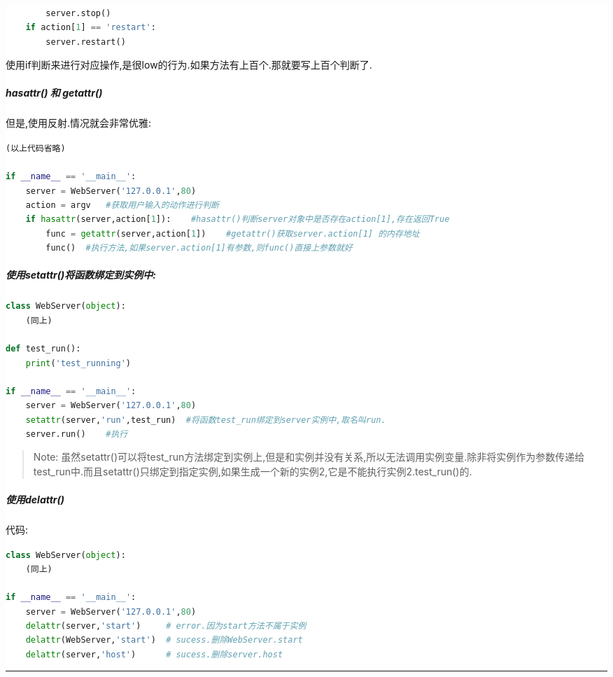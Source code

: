 ```python
        server.stop()
    if action[1] == 'restart':
        server.restart()
```

使用if判断来进行对应操作,是很low的行为.如果方法有上百个.那就要写上百个判断了.  


##### hasattr() 和 getattr()  
但是,使用反射.情况就会非常优雅:  

```python
(以上代码省略)

if __name__ == '__main__':
    server = WebServer('127.0.0.1',80)
    action = argv   #获取用户输入的动作进行判断
    if hasattr(server,action[1]):    #hasattr()判断server对象中是否存在action[1],存在返回True
        func = getattr(server,action[1])    #getattr()获取server.action[1] 的内存地址
        func()  #执行方法,如果server.action[1]有参数,则func()直接上参数就好
```

##### 使用setattr()将函数绑定到实例中:

```python
class WebServer(object):
    (同上)

def test_run():
    print('test_running')

if __name__ == '__main__':
    server = WebServer('127.0.0.1',80)
    setattr(server,'run',test_run)  #将函数test_run绑定到server实例中,取名叫run.
    server.run()    #执行
```

>Note: 虽然setattr()可以将test_run方法绑定到实例上,但是和实例并没有关系,所以无法调用实例变量.除非将实例作为参数传递给test_run中.而且setattr()只绑定到指定实例,如果生成一个新的实例2,它是不能执行实例2.test_run()的.

##### 使用delattr()  
代码:  

```python
class WebServer(object):
    (同上)

if __name__ == '__main__':
    server = WebServer('127.0.0.1',80)
    delattr(server,'start')     # error.因为start方法不属于实例
    delattr(WebServer,'start')  # sucess.删除WebServer.start
    delattr(server,'host')      # sucess.删除server.host
```

---
